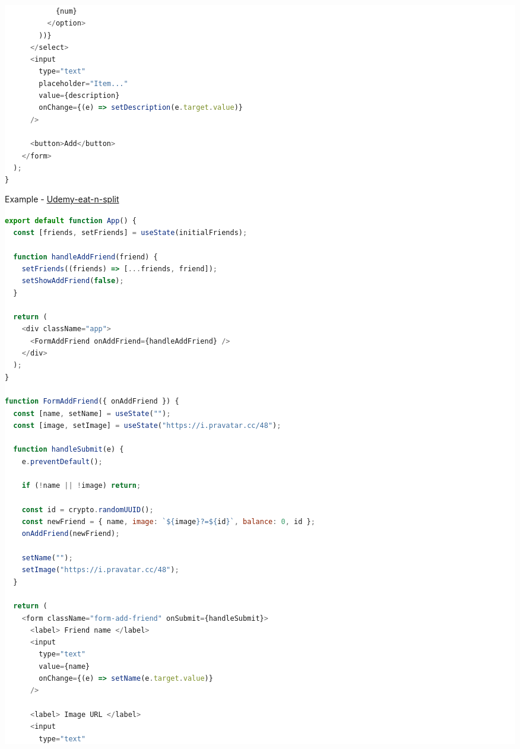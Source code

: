 ```javascript
            {num}
          </option>
        ))}
      </select>
      <input
        type="text"
        placeholder="Item..."
        value={description}
        onChange={(e) => setDescription(e.target.value)}
      />

      <button>Add</button>
    </form>
  );
}
```

Example - [Udemy-eat-n-split](https://github.com/agpavlik/Udemy-eat-n-split)

```javascript
export default function App() {
  const [friends, setFriends] = useState(initialFriends);

  function handleAddFriend(friend) {
    setFriends((friends) => [...friends, friend]);
    setShowAddFriend(false);
  }

  return (
    <div className="app">
      <FormAddFriend onAddFriend={handleAddFriend} />
    </div>
  );
}

function FormAddFriend({ onAddFriend }) {
  const [name, setName] = useState("");
  const [image, setImage] = useState("https://i.pravatar.cc/48");

  function handleSubmit(e) {
    e.preventDefault();

    if (!name || !image) return;

    const id = crypto.randomUUID();
    const newFriend = { name, image: `${image}?=${id}`, balance: 0, id };
    onAddFriend(newFriend);

    setName("");
    setImage("https://i.pravatar.cc/48");
  }

  return (
    <form className="form-add-friend" onSubmit={handleSubmit}>
      <label> Friend name </label>
      <input
        type="text"
        value={name}
        onChange={(e) => setName(e.target.value)}
      />

      <label> Image URL </label>
      <input
        type="text"
```